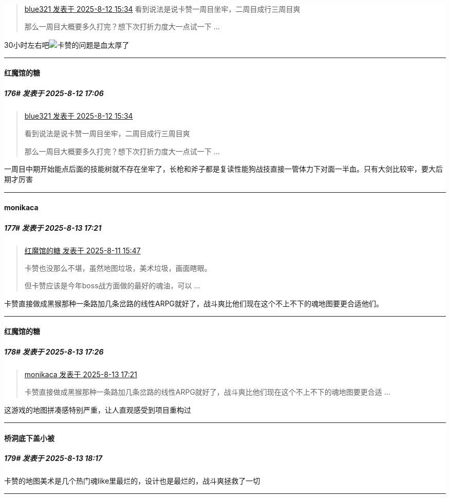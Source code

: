 <blockquote><a href="httphttps://stage1st.com/2b/forum.php?mod=redirect&amp;goto=findpost&amp;pid=68254143&amp;ptid=2258099" target="_blank">blue321 发表于 2025-8-12 15:34</a>
看到说法是说卡赞一周目坐牢，二周目成行三周目爽

那么一周目大概要多久打完？想下次打折力度大一点试一下 ...</blockquote>
30小时左右吧<img src="https://static.stage1st.com/image/smiley/face2017/001.png" referrerpolicy="no-referrer">卡赞的问题是血太厚了


*****

####  红魔馆的糖  
##### 176#       发表于 2025-8-12 17:06

<blockquote><a href="httphttps://stage1st.com/2b/forum.php?mod=redirect&amp;goto=findpost&amp;pid=68254143&amp;ptid=2258099" target="_blank">blue321 发表于 2025-8-12 15:34</a>

看到说法是说卡赞一周目坐牢，二周目成行三周目爽

那么一周目大概要多久打完？想下次打折力度大一点试一下 ...</blockquote>
一周目中期开始能点后面的技能树就不存在坐牢了，长枪和斧子都是复读性能狗战技直接一管体力下对面一半血。只有大剑比较牢，要大后期才厉害


*****

####  monikaca  
##### 177#       发表于 2025-8-13 17:21

<blockquote><a href="httphttps://stage1st.com/2b/forum.php?mod=redirect&amp;goto=findpost&amp;pid=68248825&amp;ptid=2258099" target="_blank">红魔馆的糖 发表于 2025-8-11 15:47</a>

卡赞也没那么不堪，虽然地图垃圾，美术垃圾，画面瞎眼。

但卡赞应该是今年boss战方面做的最好的魂油，可以 ...</blockquote>
卡赞直接做成黑猴那种一条路加几条岔路的线性ARPG就好了，战斗爽比他们现在这个不上不下的魂地图要更合适他们。

*****

####  红魔馆的糖  
##### 178#       发表于 2025-8-13 17:26

<blockquote><a href="httphttps://stage1st.com/2b/forum.php?mod=redirect&amp;goto=findpost&amp;pid=68260317&amp;ptid=2258099" target="_blank">monikaca 发表于 2025-8-13 17:21</a>

卡赞直接做成黑猴那种一条路加几条岔路的线性ARPG就好了，战斗爽比他们现在这个不上不下的魂地图要更合适 ...</blockquote>
这游戏的地图拼凑感特别严重，让人直观感受到项目重构过


*****

####  桥洞底下盖小被  
##### 179#       发表于 2025-8-13 18:17

卡赞的地图美术是几个热门魂like里最烂的，设计也是最烂的，战斗爽拯救了一切


*****
